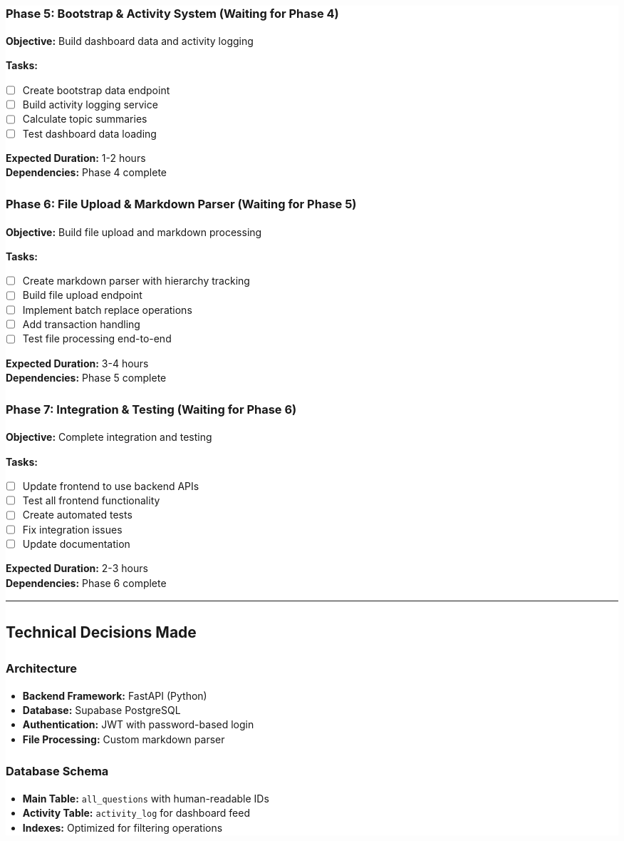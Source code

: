 ### Phase 5: Bootstrap & Activity System (Waiting for Phase 4)
**Objective:** Build dashboard data and activity logging

**Tasks:**
- [ ] Create bootstrap data endpoint
- [ ] Build activity logging service
- [ ] Calculate topic summaries
- [ ] Test dashboard data loading

**Expected Duration:** 1-2 hours  
**Dependencies:** Phase 4 complete  

### Phase 6: File Upload & Markdown Parser (Waiting for Phase 5)
**Objective:** Build file upload and markdown processing

**Tasks:**
- [ ] Create markdown parser with hierarchy tracking
- [ ] Build file upload endpoint
- [ ] Implement batch replace operations
- [ ] Add transaction handling
- [ ] Test file processing end-to-end

**Expected Duration:** 3-4 hours  
**Dependencies:** Phase 5 complete  

### Phase 7: Integration & Testing (Waiting for Phase 6)
**Objective:** Complete integration and testing

**Tasks:**
- [ ] Update frontend to use backend APIs
- [ ] Test all frontend functionality
- [ ] Create automated tests
- [ ] Fix integration issues
- [ ] Update documentation

**Expected Duration:** 2-3 hours  
**Dependencies:** Phase 6 complete  

---

## Technical Decisions Made

### Architecture
- **Backend Framework:** FastAPI (Python)
- **Database:** Supabase PostgreSQL
- **Authentication:** JWT with password-based login
- **File Processing:** Custom markdown parser

### Database Schema
- **Main Table:** `all_questions` with human-readable IDs
- **Activity Table:** `activity_log` for dashboard feed
- **Indexes:** Optimized for filtering operations
